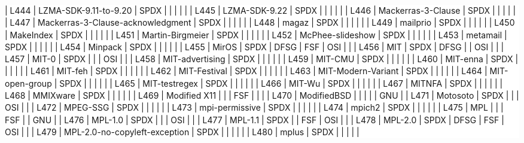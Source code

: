 | L444          | LZMA-SDK-9.11-to-9.20                          | SPDX |      |     |     |     |
| L445          | LZMA-SDK-9.22                                  | SPDX |      |     |     |     |
| L446          | Mackerras-3-Clause                             | SPDX |      |     |     |     |
| L447          | Mackerras-3-Clause-acknowledgment              | SPDX |      |     |     |     |
| L448          | magaz                                          | SPDX |      |     |     |     |
| L449          | mailprio                                       | SPDX |      |     |     |     |
| L450          | MakeIndex                                      | SPDX |      |     |     |     |
| L451          | Martin-Birgmeier                               | SPDX |      |     |     |     |
| L452          | McPhee-slideshow                               | SPDX |      |     |     |     |
| L453          | metamail                                       | SPDX |      |     |     |     |
| L454          | Minpack                                        | SPDX |      |     |     |     |
| L455          | MirOS                                          | SPDX | DFSG | FSF | OSI |     |
| L456          | MIT                                            | SPDX | DFSG |     | OSI |     |
| L457          | MIT-0                                          | SPDX |      |     | OSI |     |
| L458          | MIT-advertising                                | SPDX |      |     |     |     |
| L459          | MIT-CMU                                        | SPDX |      |     |     |     |
| L460          | MIT-enna                                       | SPDX |      |     |     |     |
| L461          | MIT-feh                                        | SPDX |      |     |     |     |
| L462          | MIT-Festival                                   | SPDX |      |     |     |     |
| L463          | MIT-Modern-Variant                             | SPDX |      |     |     |     |
| L464          | MIT-open-group                                 | SPDX |      |     |     |     |
| L465          | MIT-testregex                                  | SPDX |      |     |     |     |
| L466          | MIT-Wu                                         | SPDX |      |     |     |     |
| L467          | MITNFA                                         | SPDX |      |     |     |     |
| L468          | MMIXware                                       | SPDX |      |     |     |     |
| L469          | Modified X11                                   |      |      | FSF |     |     |
| L470          | ModifiedBSD                                    |      |      |     |     | GNU |
| L471          | Motosoto                                       | SPDX |      |     | OSI |     |
| L472          | MPEG-SSG                                       | SPDX |      |     |     |     |
| L473          | mpi-permissive                                 | SPDX |      |     |     |     |
| L474          | mpich2                                         | SPDX |      |     |     |     |
| L475          | MPL                                            |      |      | FSF |     | GNU |
| L476          | MPL-1.0                                        | SPDX |      |     | OSI |     |
| L477          | MPL-1.1                                        | SPDX |      | FSF | OSI |     |
| L478          | MPL-2.0                                        | SPDX | DFSG | FSF | OSI |     |
| L479          | MPL-2.0-no-copyleft-exception                  | SPDX |      |     |     |     |
| L480          | mplus                                          | SPDX |      |     |     |     |